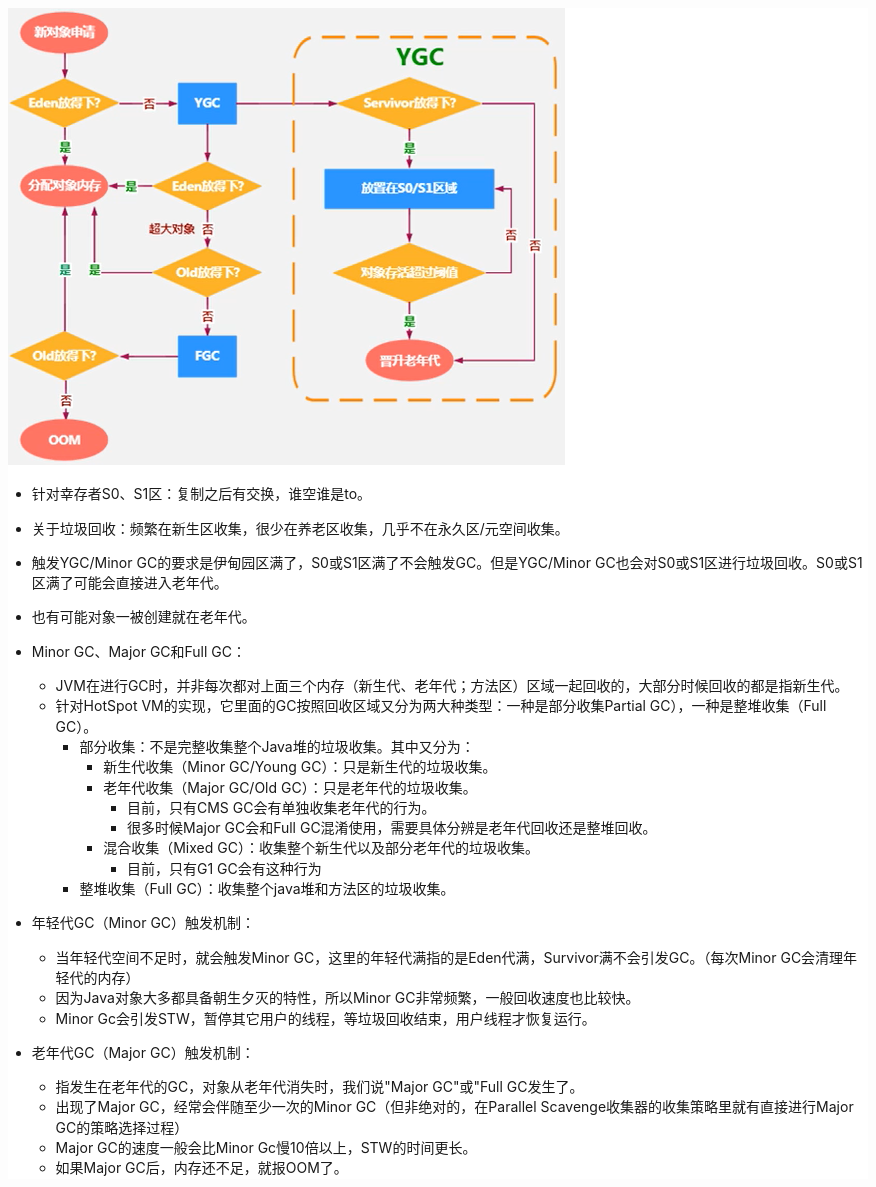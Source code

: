   ![](img/3、/对象内存分配.png)

  - 针对幸存者S0、S1区：复制之后有交换，谁空谁是to。
  - 关于垃圾回收：频繁在新生区收集，很少在养老区收集，几乎不在永久区/元空间收集。
  - 触发YGC/Minor GC的要求是伊甸园区满了，S0或S1区满了不会触发GC。但是YGC/Minor GC也会对S0或S1区进行垃圾回收。S0或S1区满了可能会直接进入老年代。
  - 也有可能对象一被创建就在老年代。

- Minor GC、Major GC和Full GC：

  - JVM在进行GC时，并非每次都对上面三个内存（新生代、老年代；方法区）区域一起回收的，大部分时候回收的都是指新生代。
  - 针对HotSpot VM的实现，它里面的GC按照回收区域又分为两大种类型：一种是部分收集Partial GC），一种是整堆收集（Full GC）。
    - 部分收集：不是完整收集整个Java堆的垃圾收集。其中又分为：
      - 新生代收集（Minor GC/Young GC）：只是新生代的垃圾收集。
      - 老年代收集（Major GC/Old GC）：只是老年代的垃圾收集。
        - 目前，只有CMS GC会有单独收集老年代的行为。
        - 很多时候Major GC会和Full GC混淆使用，需要具体分辨是老年代回收还是整堆回收。
      - 混合收集（Mixed GC）：收集整个新生代以及部分老年代的垃圾收集。
        - 目前，只有G1 GC会有这种行为
    - 整堆收集（Full GC）：收集整个java堆和方法区的垃圾收集。

- 年轻代GC（Minor GC）触发机制：

  - 当年轻代空间不足时，就会触发Minor GC，这里的年轻代满指的是Eden代满，Survivor满不会引发GC。（每次Minor GC会清理年轻代的内存）
  - 因为Java对象大多都具备朝生夕灭的特性，所以Minor GC非常频繁，一般回收速度也比较快。
  - Minor Gc会引发STW，暂停其它用户的线程，等垃圾回收结束，用户线程才恢复运行。

- 老年代GC（Major GC）触发机制：

  - 指发生在老年代的GC，对象从老年代消失时，我们说"Major GC"或"Full GC发生了。
  - 出现了Major GC，经常会伴随至少一次的Minor GC（但非绝对的，在Parallel Scavenge收集器的收集策略里就有直接进行Major GC的策略选择过程）
  -  Major GC的速度一般会比Minor Gc慢10倍以上，STW的时间更长。
  - 如果Major GC后，内存还不足，就报OOM了。
